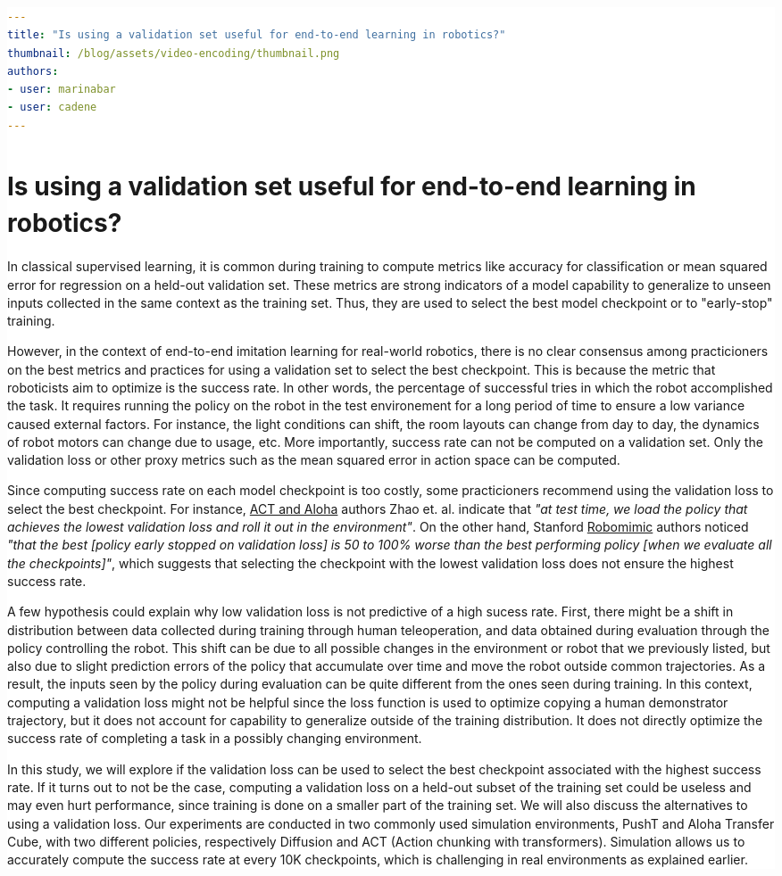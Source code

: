 ```yaml
---
title: "Is using a validation set useful for end-to-end learning in robotics?"
thumbnail: /blog/assets/video-encoding/thumbnail.png 
authors:
- user: marinabar
- user: cadene
---
```


# Is using a validation set useful for end-to-end learning in robotics?

<p>In classical supervised learning, it is common during training to compute metrics like accuracy for classification or mean squared error for regression on a held-out validation set. These metrics are strong indicators of a model capability to generalize to unseen inputs collected in the same context as the training set. Thus, they are used to select the best model checkpoint or to "early-stop" training.</p>
<p>However, in the context of end-to-end imitation learning for real-world robotics, there is no clear consensus among practicioners on the best metrics and practices for using a validation set to select the best checkpoint. This is because the metric that roboticists aim to optimize is the success rate. In other words, the percentage of successful tries in which the robot accomplished the task. It requires running the policy on the robot in the test environement for a long period of time to ensure a low variance caused external factors. For instance, the light conditions can shift, the room layouts can change from day to day, the dynamics of robot motors can change due to usage, etc. More importantly, success rate can not be computed on a validation set. Only the validation loss or other proxy metrics such as the mean squared error in action space can be computed.</p>
<p>Since computing success rate on each model checkpoint is too costly, some practicioners recommend using the validation loss to select the best checkpoint. For instance, <a rel="nofollow" href="https://huggingface.co/blog/m1b/validation-loss-robotics/arxiv.org/pdf/2304.13705">ACT and Aloha</a> authors Zhao et. al. indicate that <em>"at test time, we load the policy that achieves the lowest validation loss and roll it out in the environment"</em>. On the other hand, Stanford <a rel="nofollow" href="https://ai.stanford.edu/blog/robomimic/">Robomimic</a> authors noticed <em>"that the best [policy early stopped on validation loss] is 50 to 100% worse than the best performing policy [when we evaluate all the checkpoints]"</em>, which suggests that selecting the checkpoint with the lowest validation loss does not ensure the highest success rate.</p>
<p>A few hypothesis could explain why low validation loss is not predictive of a high sucess rate. First, there might be a shift in distribution between data collected during training through human teleoperation, and data obtained during evaluation through the policy controlling the robot. This shift can be due to all possible changes in the environment or robot that we previously listed, but also due to slight prediction errors of the policy that accumulate over time and move the robot outside common trajectories. As a result, the inputs seen by the policy during evaluation can be quite different from the ones seen during training. In this context, computing a validation loss might not be helpful since the loss function is used to optimize copying a human demonstrator trajectory, but it does not account for capability to generalize outside of the training distribution. It does not directly optimize the success rate of completing a task in a possibly changing environment.</p>
<p>In this study, we will explore if the validation loss can be used to select the best checkpoint associated with the highest success rate. If it turns out to not be the case, computing a validation loss on a held-out subset of the training set could be useless and may even hurt performance, since training is done on a smaller part of the training set. We will also discuss the alternatives to using a validation loss. Our experiments are conducted in two commonly used simulation environments, PushT and Aloha Transfer Cube, with two different policies, respectively Diffusion and ACT (Action chunking with transformers). Simulation allows us to accurately compute the success rate at every 10K checkpoints, which is challenging in real environments as explained earlier.</p>
